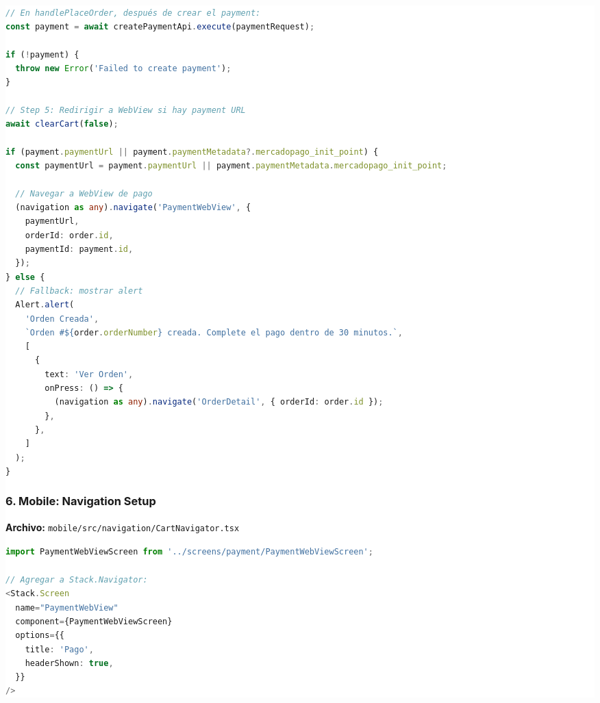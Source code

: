 ```typescript
// En handlePlaceOrder, después de crear el payment:
const payment = await createPaymentApi.execute(paymentRequest);

if (!payment) {
  throw new Error('Failed to create payment');
}

// Step 5: Redirigir a WebView si hay payment URL
await clearCart(false);

if (payment.paymentUrl || payment.paymentMetadata?.mercadopago_init_point) {
  const paymentUrl = payment.paymentUrl || payment.paymentMetadata.mercadopago_init_point;

  // Navegar a WebView de pago
  (navigation as any).navigate('PaymentWebView', {
    paymentUrl,
    orderId: order.id,
    paymentId: payment.id,
  });
} else {
  // Fallback: mostrar alert
  Alert.alert(
    'Orden Creada',
    `Orden #${order.orderNumber} creada. Complete el pago dentro de 30 minutos.`,
    [
      {
        text: 'Ver Orden',
        onPress: () => {
          (navigation as any).navigate('OrderDetail', { orderId: order.id });
        },
      },
    ]
  );
}
```

### 6. Mobile: Navigation Setup
**Archivo:** `mobile/src/navigation/CartNavigator.tsx`

```typescript
import PaymentWebViewScreen from '../screens/payment/PaymentWebViewScreen';

// Agregar a Stack.Navigator:
<Stack.Screen
  name="PaymentWebView"
  component={PaymentWebViewScreen}
  options={{
    title: 'Pago',
    headerShown: true,
  }}
/>
```
